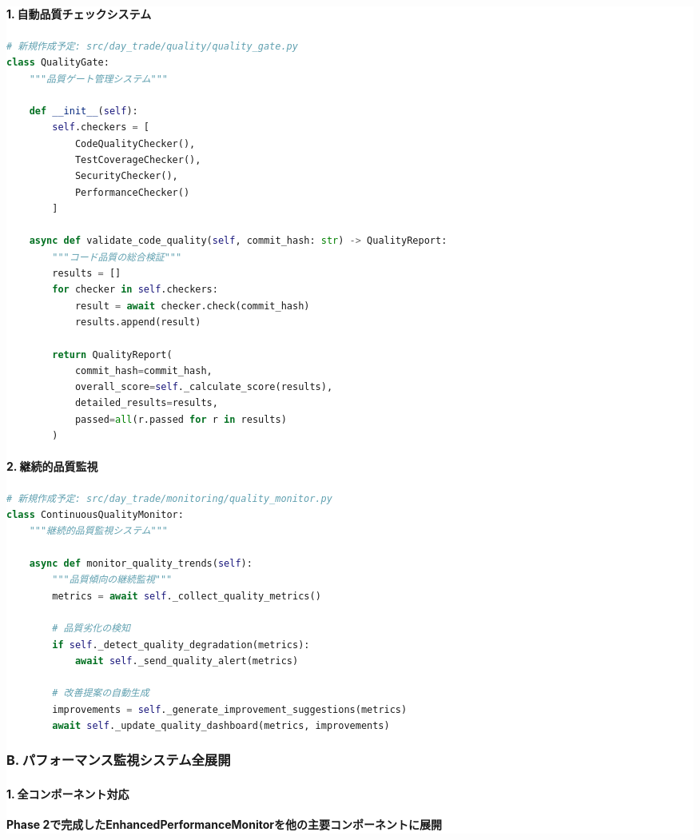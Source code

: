 #### 1. 自動品質チェックシステム
```python
# 新規作成予定: src/day_trade/quality/quality_gate.py
class QualityGate:
    """品質ゲート管理システム"""

    def __init__(self):
        self.checkers = [
            CodeQualityChecker(),
            TestCoverageChecker(),
            SecurityChecker(),
            PerformanceChecker()
        ]

    async def validate_code_quality(self, commit_hash: str) -> QualityReport:
        """コード品質の総合検証"""
        results = []
        for checker in self.checkers:
            result = await checker.check(commit_hash)
            results.append(result)

        return QualityReport(
            commit_hash=commit_hash,
            overall_score=self._calculate_score(results),
            detailed_results=results,
            passed=all(r.passed for r in results)
        )
```

#### 2. 継続的品質監視
```python
# 新規作成予定: src/day_trade/monitoring/quality_monitor.py  
class ContinuousQualityMonitor:
    """継続的品質監視システム"""

    async def monitor_quality_trends(self):
        """品質傾向の継続監視"""
        metrics = await self._collect_quality_metrics()

        # 品質劣化の検知
        if self._detect_quality_degradation(metrics):
            await self._send_quality_alert(metrics)

        # 改善提案の自動生成
        improvements = self._generate_improvement_suggestions(metrics)
        await self._update_quality_dashboard(metrics, improvements)
```

### B. パフォーマンス監視システム全展開

#### 1. 全コンポーネント対応
**Phase 2で完成したEnhancedPerformanceMonitorを他の主要コンポーネントに展開**
